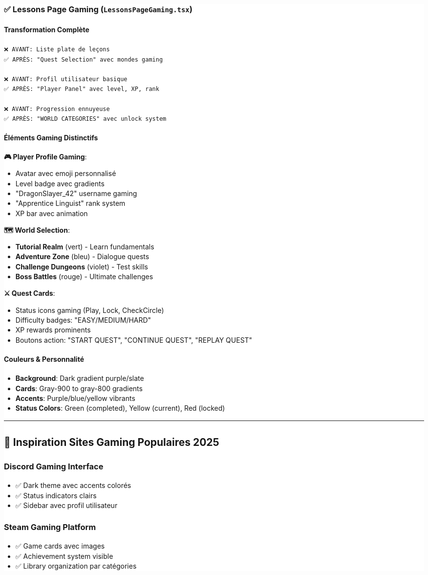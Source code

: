 
### ✅ **Lessons Page Gaming** (`LessonsPageGaming.tsx`)

#### **Transformation Complète**
```
❌ AVANT: Liste plate de leçons
✅ APRÈS: "Quest Selection" avec mondes gaming

❌ AVANT: Profil utilisateur basique
✅ APRÈS: "Player Panel" avec level, XP, rank

❌ AVANT: Progression ennuyeuse
✅ APRÈS: "WORLD CATEGORIES" avec unlock system
```

#### **Éléments Gaming Distinctifs**

**🎮 Player Profile Gaming**:
- Avatar avec emoji personnalisé
- Level badge avec gradients
- "DragonSlayer_42" username gaming
- "Apprentice Linguist" rank system
- XP bar avec animation

**🗺️ World Selection**:
- **Tutorial Realm** (vert) - Learn fundamentals
- **Adventure Zone** (bleu) - Dialogue quests  
- **Challenge Dungeons** (violet) - Test skills
- **Boss Battles** (rouge) - Ultimate challenges

**⚔️ Quest Cards**:
- Status icons gaming (Play, Lock, CheckCircle)
- Difficulty badges: "EASY/MEDIUM/HARD"
- XP rewards prominents
- Boutons action: "START QUEST", "CONTINUE QUEST", "REPLAY QUEST"

#### **Couleurs & Personnalité**
- **Background**: Dark gradient purple/slate
- **Cards**: Gray-900 to gray-800 gradients
- **Accents**: Purple/blue/yellow vibrants
- **Status Colors**: Green (completed), Yellow (current), Red (locked)

---

## 🎨 Inspiration Sites Gaming Populaires 2025

### **Discord Gaming Interface**
- ✅ Dark theme avec accents colorés
- ✅ Status indicators clairs
- ✅ Sidebar avec profil utilisateur

### **Steam Gaming Platform**
- ✅ Game cards avec images
- ✅ Achievement system visible
- ✅ Library organization par catégories
